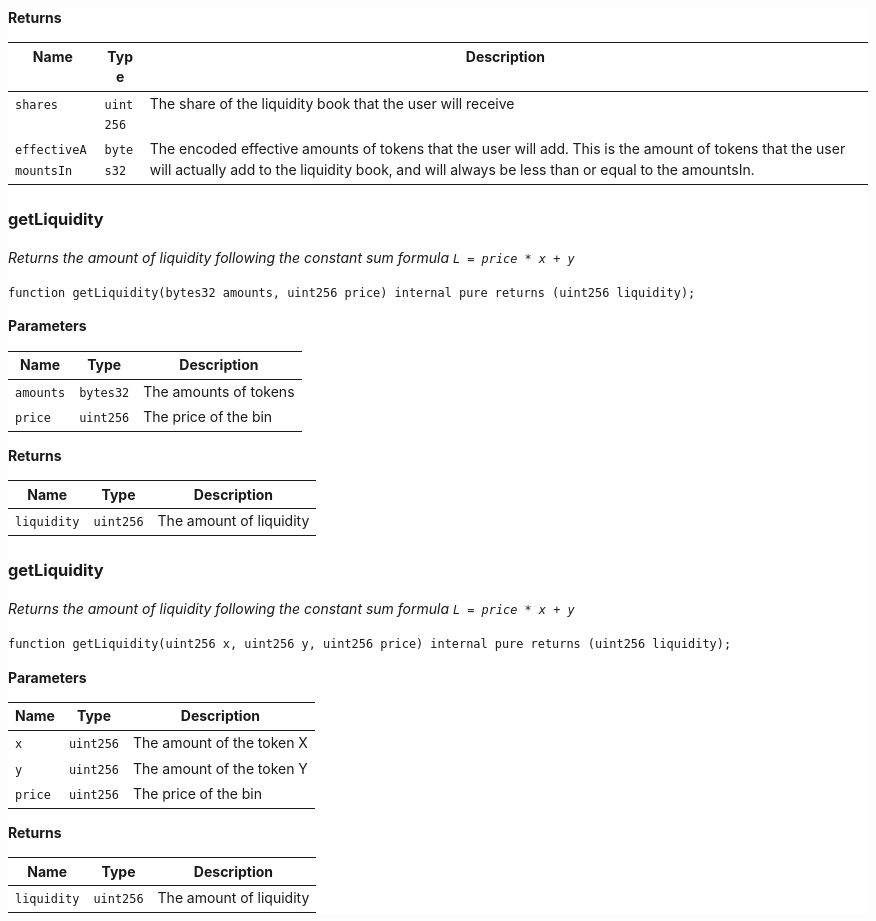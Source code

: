 **Returns**

|Name|Type|Description|
|----|----|-----------|
|`shares`|`uint256`|The share of the liquidity book that the user will receive|
|`effectiveAmountsIn`|`bytes32`|The encoded effective amounts of tokens that the user will add. This is the amount of tokens that the user will actually add to the liquidity book, and will always be less than or equal to the amountsIn.|


### getLiquidity

*Returns the amount of liquidity following the constant sum formula `L = price * x + y`*


```solidity
function getLiquidity(bytes32 amounts, uint256 price) internal pure returns (uint256 liquidity);
```
**Parameters**

|Name|Type|Description|
|----|----|-----------|
|`amounts`|`bytes32`|The amounts of tokens|
|`price`|`uint256`|The price of the bin|

**Returns**

|Name|Type|Description|
|----|----|-----------|
|`liquidity`|`uint256`|The amount of liquidity|


### getLiquidity

*Returns the amount of liquidity following the constant sum formula `L = price * x + y`*


```solidity
function getLiquidity(uint256 x, uint256 y, uint256 price) internal pure returns (uint256 liquidity);
```
**Parameters**

|Name|Type|Description|
|----|----|-----------|
|`x`|`uint256`|The amount of the token X|
|`y`|`uint256`|The amount of the token Y|
|`price`|`uint256`|The price of the bin|

**Returns**

|Name|Type|Description|
|----|----|-----------|
|`liquidity`|`uint256`|The amount of liquidity|
